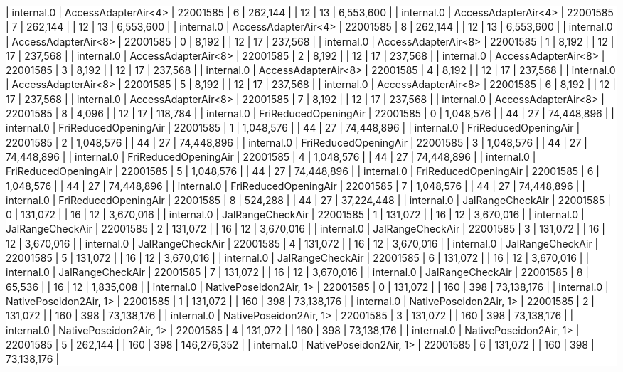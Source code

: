 | internal.0 | AccessAdapterAir<4> | 22001585 | 6 | 262,144 |  | 12 | 13 | 6,553,600 | 
| internal.0 | AccessAdapterAir<4> | 22001585 | 7 | 262,144 |  | 12 | 13 | 6,553,600 | 
| internal.0 | AccessAdapterAir<4> | 22001585 | 8 | 262,144 |  | 12 | 13 | 6,553,600 | 
| internal.0 | AccessAdapterAir<8> | 22001585 | 0 | 8,192 |  | 12 | 17 | 237,568 | 
| internal.0 | AccessAdapterAir<8> | 22001585 | 1 | 8,192 |  | 12 | 17 | 237,568 | 
| internal.0 | AccessAdapterAir<8> | 22001585 | 2 | 8,192 |  | 12 | 17 | 237,568 | 
| internal.0 | AccessAdapterAir<8> | 22001585 | 3 | 8,192 |  | 12 | 17 | 237,568 | 
| internal.0 | AccessAdapterAir<8> | 22001585 | 4 | 8,192 |  | 12 | 17 | 237,568 | 
| internal.0 | AccessAdapterAir<8> | 22001585 | 5 | 8,192 |  | 12 | 17 | 237,568 | 
| internal.0 | AccessAdapterAir<8> | 22001585 | 6 | 8,192 |  | 12 | 17 | 237,568 | 
| internal.0 | AccessAdapterAir<8> | 22001585 | 7 | 8,192 |  | 12 | 17 | 237,568 | 
| internal.0 | AccessAdapterAir<8> | 22001585 | 8 | 4,096 |  | 12 | 17 | 118,784 | 
| internal.0 | FriReducedOpeningAir | 22001585 | 0 | 1,048,576 |  | 44 | 27 | 74,448,896 | 
| internal.0 | FriReducedOpeningAir | 22001585 | 1 | 1,048,576 |  | 44 | 27 | 74,448,896 | 
| internal.0 | FriReducedOpeningAir | 22001585 | 2 | 1,048,576 |  | 44 | 27 | 74,448,896 | 
| internal.0 | FriReducedOpeningAir | 22001585 | 3 | 1,048,576 |  | 44 | 27 | 74,448,896 | 
| internal.0 | FriReducedOpeningAir | 22001585 | 4 | 1,048,576 |  | 44 | 27 | 74,448,896 | 
| internal.0 | FriReducedOpeningAir | 22001585 | 5 | 1,048,576 |  | 44 | 27 | 74,448,896 | 
| internal.0 | FriReducedOpeningAir | 22001585 | 6 | 1,048,576 |  | 44 | 27 | 74,448,896 | 
| internal.0 | FriReducedOpeningAir | 22001585 | 7 | 1,048,576 |  | 44 | 27 | 74,448,896 | 
| internal.0 | FriReducedOpeningAir | 22001585 | 8 | 524,288 |  | 44 | 27 | 37,224,448 | 
| internal.0 | JalRangeCheckAir | 22001585 | 0 | 131,072 |  | 16 | 12 | 3,670,016 | 
| internal.0 | JalRangeCheckAir | 22001585 | 1 | 131,072 |  | 16 | 12 | 3,670,016 | 
| internal.0 | JalRangeCheckAir | 22001585 | 2 | 131,072 |  | 16 | 12 | 3,670,016 | 
| internal.0 | JalRangeCheckAir | 22001585 | 3 | 131,072 |  | 16 | 12 | 3,670,016 | 
| internal.0 | JalRangeCheckAir | 22001585 | 4 | 131,072 |  | 16 | 12 | 3,670,016 | 
| internal.0 | JalRangeCheckAir | 22001585 | 5 | 131,072 |  | 16 | 12 | 3,670,016 | 
| internal.0 | JalRangeCheckAir | 22001585 | 6 | 131,072 |  | 16 | 12 | 3,670,016 | 
| internal.0 | JalRangeCheckAir | 22001585 | 7 | 131,072 |  | 16 | 12 | 3,670,016 | 
| internal.0 | JalRangeCheckAir | 22001585 | 8 | 65,536 |  | 16 | 12 | 1,835,008 | 
| internal.0 | NativePoseidon2Air<BabyBearParameters>, 1> | 22001585 | 0 | 131,072 |  | 160 | 398 | 73,138,176 | 
| internal.0 | NativePoseidon2Air<BabyBearParameters>, 1> | 22001585 | 1 | 131,072 |  | 160 | 398 | 73,138,176 | 
| internal.0 | NativePoseidon2Air<BabyBearParameters>, 1> | 22001585 | 2 | 131,072 |  | 160 | 398 | 73,138,176 | 
| internal.0 | NativePoseidon2Air<BabyBearParameters>, 1> | 22001585 | 3 | 131,072 |  | 160 | 398 | 73,138,176 | 
| internal.0 | NativePoseidon2Air<BabyBearParameters>, 1> | 22001585 | 4 | 131,072 |  | 160 | 398 | 73,138,176 | 
| internal.0 | NativePoseidon2Air<BabyBearParameters>, 1> | 22001585 | 5 | 262,144 |  | 160 | 398 | 146,276,352 | 
| internal.0 | NativePoseidon2Air<BabyBearParameters>, 1> | 22001585 | 6 | 131,072 |  | 160 | 398 | 73,138,176 | 